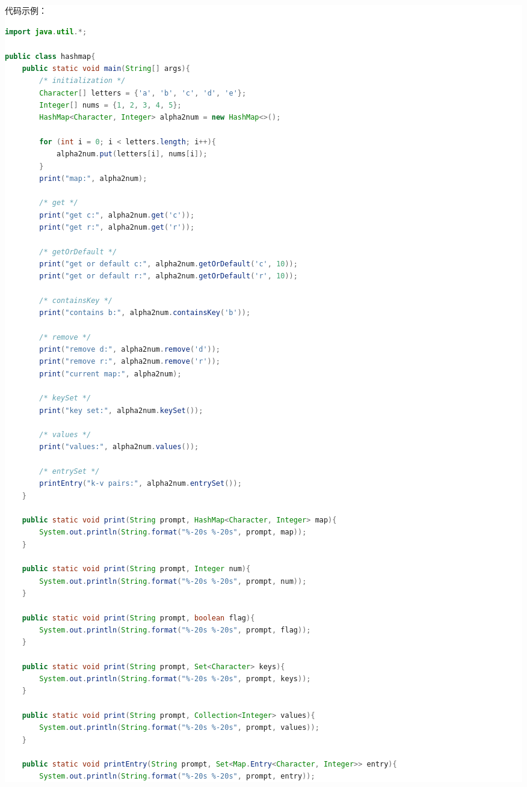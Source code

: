 代码示例：
```java
import java.util.*;

public class hashmap{
    public static void main(String[] args){
        /* initialization */
        Character[] letters = {'a', 'b', 'c', 'd', 'e'};
        Integer[] nums = {1, 2, 3, 4, 5};
        HashMap<Character, Integer> alpha2num = new HashMap<>();

        for (int i = 0; i < letters.length; i++){
            alpha2num.put(letters[i], nums[i]);
        }
        print("map:", alpha2num);

        /* get */
        print("get c:", alpha2num.get('c'));
        print("get r:", alpha2num.get('r'));

        /* getOrDefault */
        print("get or default c:", alpha2num.getOrDefault('c', 10));
        print("get or default r:", alpha2num.getOrDefault('r', 10));

        /* containsKey */
        print("contains b:", alpha2num.containsKey('b'));

        /* remove */
        print("remove d:", alpha2num.remove('d'));
        print("remove r:", alpha2num.remove('r'));
        print("current map:", alpha2num);

        /* keySet */
        print("key set:", alpha2num.keySet());

        /* values */
        print("values:", alpha2num.values());

        /* entrySet */
        printEntry("k-v pairs:", alpha2num.entrySet());
    }

    public static void print(String prompt, HashMap<Character, Integer> map){
        System.out.println(String.format("%-20s %-20s", prompt, map));
    }

    public static void print(String prompt, Integer num){
        System.out.println(String.format("%-20s %-20s", prompt, num));
    }

    public static void print(String prompt, boolean flag){
        System.out.println(String.format("%-20s %-20s", prompt, flag));
    }

    public static void print(String prompt, Set<Character> keys){
        System.out.println(String.format("%-20s %-20s", prompt, keys));
    }

    public static void print(String prompt, Collection<Integer> values){
        System.out.println(String.format("%-20s %-20s", prompt, values));
    }

    public static void printEntry(String prompt, Set<Map.Entry<Character, Integer>> entry){
        System.out.println(String.format("%-20s %-20s", prompt, entry));
```